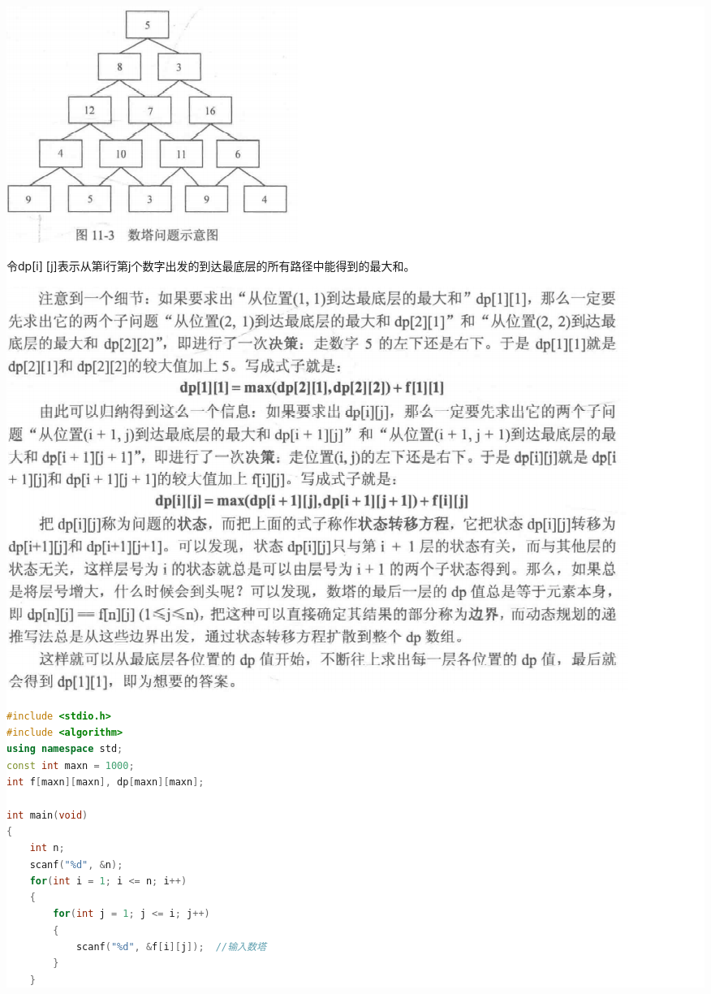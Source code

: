 ![image-20210817075703850](算法2.assets/image-20210817075703850.png)

令dp[i] [j]表示从第i行第j个数字出发的到达最底层的所有路径中能得到的最大和。

![image-20210817080315949](算法2.assets/image-20210817080315949.png)

```cpp
#include <stdio.h>
#include <algorithm>
using namespace std;
const int maxn = 1000;
int f[maxn][maxn], dp[maxn][maxn];

int main(void)
{
    int n;
    scanf("%d", &n);
    for(int i = 1; i <= n; i++)
    {
        for(int j = 1; j <= i; j++)
        {
            scanf("%d", &f[i][j]);  //输入数塔
        }
    }
```